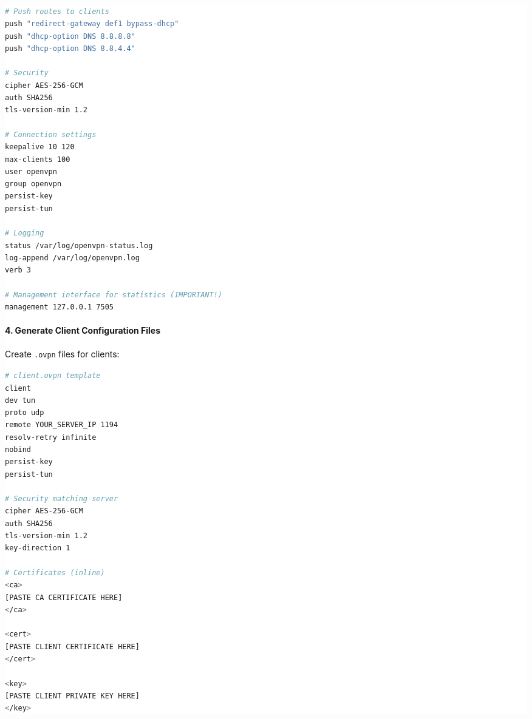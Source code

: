 ```bash
# Push routes to clients
push "redirect-gateway def1 bypass-dhcp"
push "dhcp-option DNS 8.8.8.8"
push "dhcp-option DNS 8.8.4.4"

# Security
cipher AES-256-GCM
auth SHA256
tls-version-min 1.2

# Connection settings
keepalive 10 120
max-clients 100
user openvpn
group openvpn
persist-key  
persist-tun

# Logging
status /var/log/openvpn-status.log
log-append /var/log/openvpn.log
verb 3

# Management interface for statistics (IMPORTANT!)
management 127.0.0.1 7505
```

#### **4. Generate Client Configuration Files**
Create `.ovpn` files for clients:
```bash
# client.ovpn template
client
dev tun
proto udp
remote YOUR_SERVER_IP 1194
resolv-retry infinite
nobind
persist-key
persist-tun

# Security matching server
cipher AES-256-GCM
auth SHA256
tls-version-min 1.2
key-direction 1

# Certificates (inline)
<ca>
[PASTE CA CERTIFICATE HERE]
</ca>

<cert>  
[PASTE CLIENT CERTIFICATE HERE]
</cert>

<key>
[PASTE CLIENT PRIVATE KEY HERE]  
</key>
```
